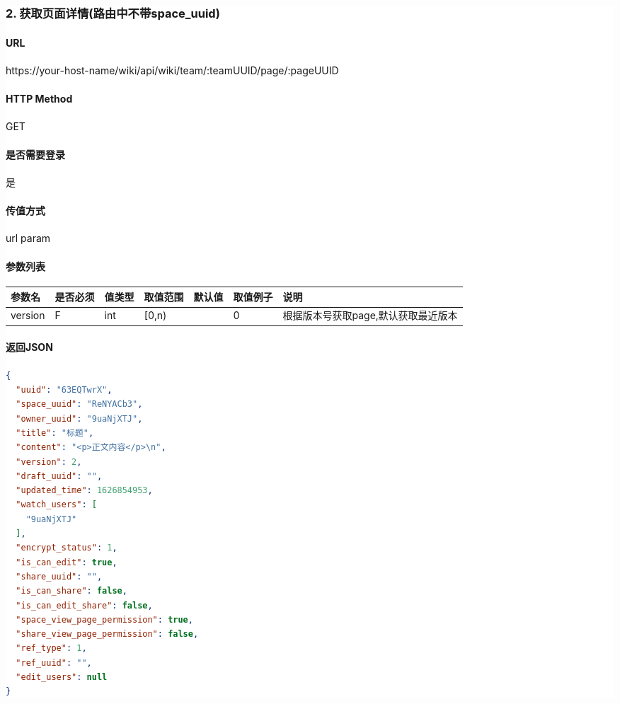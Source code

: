 
### 2. 获取页面详情(路由中不带space_uuid)

#### URL

https://your-host-name/wiki/api/wiki/team/:teamUUID/page/:pageUUID

#### HTTP Method

GET

#### 是否需要登录

是

#### 传值方式

url param

#### 参数列表

|参数名|是否必须|值类型|取值范围|默认值|取值例子|说明|
|:----|:---|:---|:--|:----|:---|:---|
|version|F|int|[0,n)||0|根据版本号获取page,默认获取最近版本|

#### 返回JSON

```json
{
  "uuid": "63EQTwrX",
  "space_uuid": "ReNYACb3",
  "owner_uuid": "9uaNjXTJ",
  "title": "标题",
  "content": "<p>正文内容</p>\n",
  "version": 2,
  "draft_uuid": "",
  "updated_time": 1626854953,
  "watch_users": [
    "9uaNjXTJ"
  ],
  "encrypt_status": 1,
  "is_can_edit": true,
  "share_uuid": "",
  "is_can_share": false,
  "is_can_edit_share": false,
  "space_view_page_permission": true,
  "share_view_page_permission": false,
  "ref_type": 1,
  "ref_uuid": "",
  "edit_users": null
}
```

